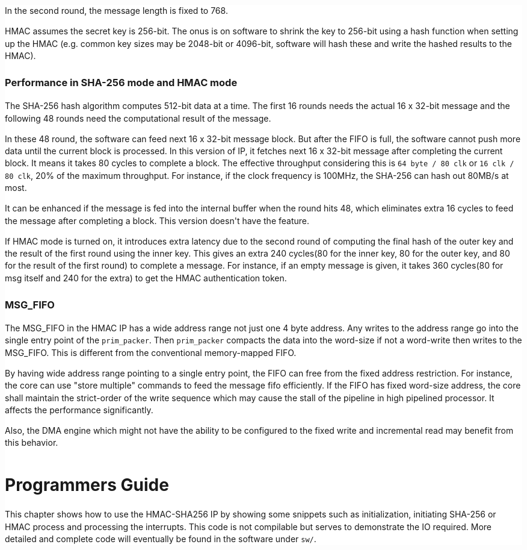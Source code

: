 In the second round, the message length is fixed to 768.

HMAC assumes the secret key is 256-bit. The onus is on software to shrink the
key to 256-bit using a hash function when setting up the HMAC (e.g. common key
sizes may be 2048-bit or 4096-bit, software will hash these and write the hashed
results to the HMAC).

### Performance in SHA-256 mode and HMAC mode

The SHA-256 hash algorithm computes 512-bit data at a time. The first 16 rounds
needs the actual 16 x 32-bit message and the following 48 rounds need the
computational result of the message.

In these 48 round, the software can feed next 16 x 32-bit message block. But
after the FIFO is full, the software cannot push more data until the current
block is processed. In this version of IP, it fetches next 16 x 32-bit message
after completing the current block. It means it takes 80 cycles to complete a
block. The effective throughput considering this is `64 byte / 80 clk` or `16
clk / 80 clk`, 20% of the maximum throughput. For instance, if the clock
frequency is 100MHz, the SHA-256 can hash out 80MB/s at most.

It can be enhanced if the message is fed into the internal buffer when the round
hits 48, which eliminates extra 16 cycles to feed the message after completing a
block. This version doesn't have the feature.

If HMAC mode is turned on, it introduces extra latency due to the second round
of computing the final hash of the outer key and the result of the first round
using the inner key.  This gives an extra 240 cycles(80 for the inner key, 80
for the outer key, and 80 for the result of the first round) to complete a
message. For instance, if an empty message is given, it takes 360 cycles(80 for
msg itself and 240 for the extra) to get the HMAC authentication token.

### MSG_FIFO

The MSG_FIFO in the HMAC IP has a wide address range not just one 4 byte address.
Any writes to the address range go into the single entry point of the `prim_packer`.
Then `prim_packer` compacts the data into the word-size if not a word-write then writes to the MSG_FIFO.
This is different from the conventional memory-mapped FIFO.

By having wide address range pointing to a single entry point, the FIFO can free from the fixed address restriction.
For instance, the core can use "store multiple" commands to feed the message fifo efficiently.
If the FIFO has fixed word-size address, the core shall maintain the strict-order of the write sequence which may cause the stall of the pipeline in high pipelined processor.
It affects the performance significantly.

Also, the DMA engine which might not have the ability to be configured to the fixed write and incremental read may benefit from this behavior.

# Programmers Guide

This chapter shows how to use the HMAC-SHA256 IP by showing some snippets such
as initialization, initiating SHA-256 or HMAC process and processing the
interrupts. This code is not compilable but serves to demonstrate the IO
required. More detailed and complete code will eventually be found in the
software under `sw/`.
